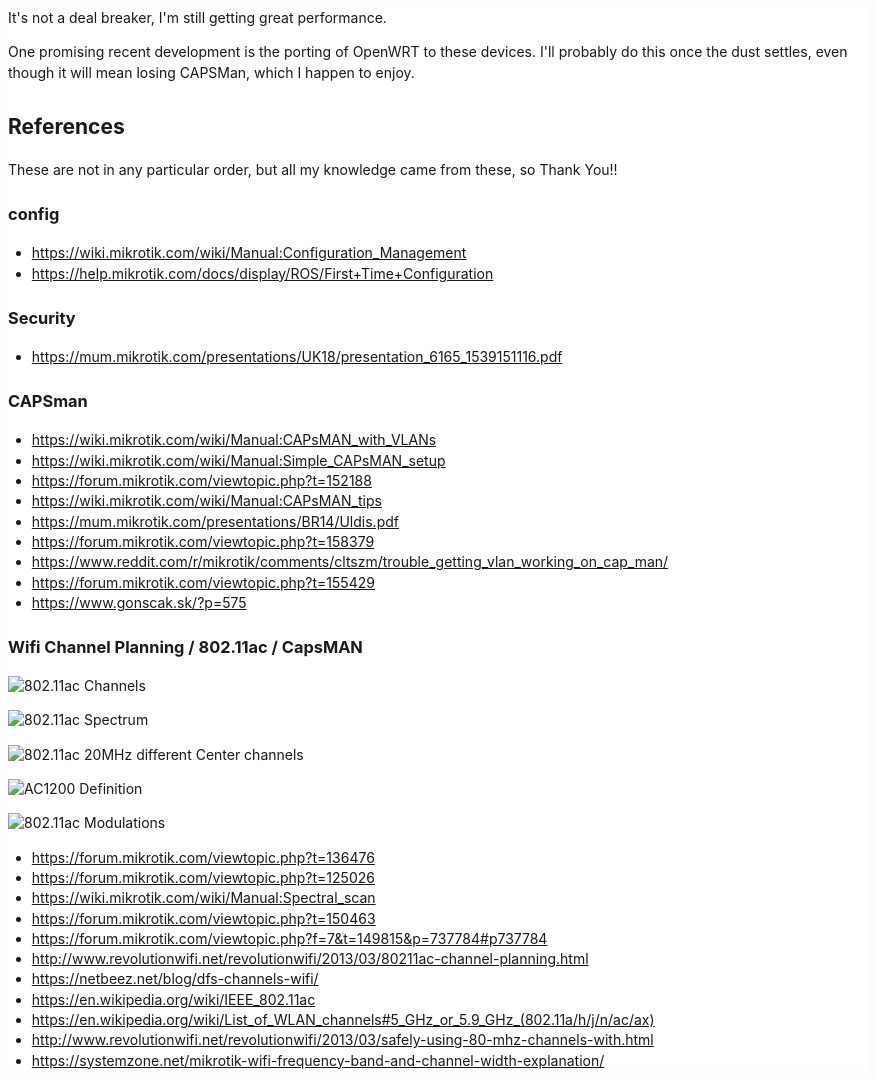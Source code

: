 It's not a deal breaker, I'm still getting great performance.

One promising recent development is the porting of OpenWRT to these devices.
I'll probably do this once the dust settles, even though it will mean losing
CAPSMan, which I happen to enjoy.

## References

These are not in any particular order, but all my knowledge came from these, so
Thank You!!

### config

- https://wiki.mikrotik.com/wiki/Manual:Configuration_Management
- https://help.mikrotik.com/docs/display/ROS/First+Time+Configuration

### Security

- https://mum.mikrotik.com/presentations/UK18/presentation_6165_1539151116.pdf

### CAPSman

- https://wiki.mikrotik.com/wiki/Manual:CAPsMAN_with_VLANs
- https://wiki.mikrotik.com/wiki/Manual:Simple_CAPsMAN_setup
- https://forum.mikrotik.com/viewtopic.php?t=152188
- https://wiki.mikrotik.com/wiki/Manual:CAPsMAN_tips
- https://mum.mikrotik.com/presentations/BR14/Uldis.pdf
- https://forum.mikrotik.com/viewtopic.php?t=158379
- https://www.reddit.com/r/mikrotik/comments/cltszm/trouble_getting_vlan_working_on_cap_man/
- https://forum.mikrotik.com/viewtopic.php?t=155429
- https://www.gonscak.sk/?p=575

### Wifi Channel Planning / 802.11ac / CapsMAN

![802.11ac Channels](/doc/802.11ac%20channels.png)

![802.11ac Spectrum](/doc/802.11ac%20channels2.png)

![802.11ac 20MHz different Center channels](/doc/802.11ac%20channels%20different%20primaries.png)

![AC1200 Definition](/doc/ac1200.png)

![802.11ac Modulations](/doc/mcs%20modes%20ac1200%20867.png)

- https://forum.mikrotik.com/viewtopic.php?t=136476
- https://forum.mikrotik.com/viewtopic.php?t=125026
- https://wiki.mikrotik.com/wiki/Manual:Spectral_scan
- https://forum.mikrotik.com/viewtopic.php?t=150463
- https://forum.mikrotik.com/viewtopic.php?f=7&t=149815&p=737784#p737784
- http://www.revolutionwifi.net/revolutionwifi/2013/03/80211ac-channel-planning.html
- https://netbeez.net/blog/dfs-channels-wifi/
- https://en.wikipedia.org/wiki/IEEE_802.11ac
- https://en.wikipedia.org/wiki/List_of_WLAN_channels#5_GHz_or_5.9_GHz_(802.11a/h/j/n/ac/ax)
- http://www.revolutionwifi.net/revolutionwifi/2013/03/safely-using-80-mhz-channels-with.html
- https://systemzone.net/mikrotik-wifi-frequency-band-and-channel-width-explanation/
